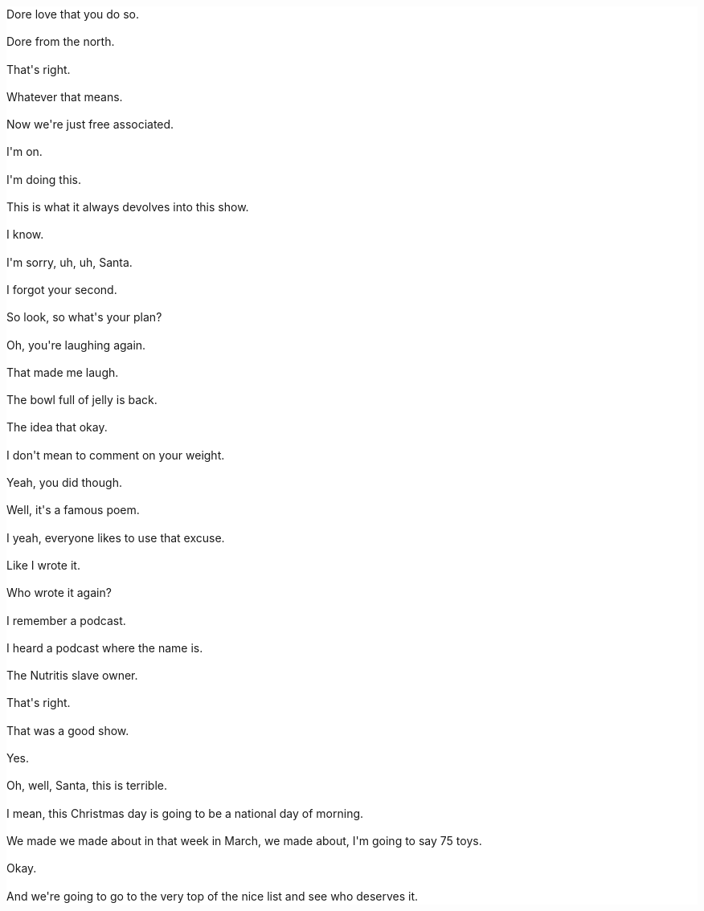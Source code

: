 Dore love that you do so.

Dore from the north.

That's right.

Whatever that means.

Now we're just free associated.

I'm on.

I'm doing this.

This is what it always devolves into this show.

I know.

I'm sorry, uh, uh, Santa.

I forgot your second.

So look, so what's your plan?

Oh, you're laughing again.

That made me laugh.

The bowl full of jelly is back.

The idea that okay.

I don't mean to comment on your weight.

Yeah, you did though.

Well, it's a famous poem.

I yeah, everyone likes to use that excuse.

Like I wrote it.

Who wrote it again?

I remember a podcast.

I heard a podcast where the name is.

The Nutritis slave owner.

That's right.

That was a good show.

Yes.

Oh, well, Santa, this is terrible.

I mean, this Christmas day is going to be a national day of morning.

We made we made about in that week in March, we made about, I'm going to say 75 toys.

Okay.

And we're going to go to the very top of the nice list and see who deserves it.
